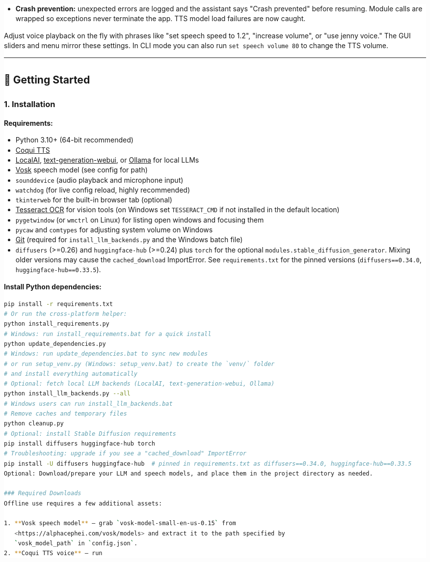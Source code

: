 - **Crash prevention:** unexpected errors are logged and the assistant says "Crash prevented" before resuming. Module calls are wrapped so exceptions never terminate the app. TTS model load failures are now caught.

Adjust voice playback on the fly with phrases like "set speech speed to 1.2", "increase volume", or "use jenny voice." The GUI sliders and menu mirror these settings. In CLI mode you can also run `set speech volume 80` to change the TTS volume.

---

## 🚀 Getting Started

### 1. **Installation**

**Requirements:**
- Python 3.10+ (64-bit recommended)
- [Coqui TTS](https://github.com/coqui-ai/TTS)
- [LocalAI](https://github.com/go-skynet/LocalAI), [text-generation-webui](https://github.com/oobabooga/text-generation-webui), or [Ollama](https://github.com/ollama/ollama) for local LLMs
- [Vosk](https://alphacephei.com/vosk/) speech model (see config for path)
- `sounddevice` (audio playback and microphone input)
- `watchdog` (for live config reload, highly recommended)
- `tkinterweb` for the built-in browser tab (optional)
- [Tesseract OCR](https://github.com/tesseract-ocr/tesseract) for vision tools
  (on Windows set `TESSERACT_CMD` if not installed in the default location)
- `pygetwindow` (or `wmctrl` on Linux) for listing open windows and focusing
  them
- `pycaw` and `comtypes` for adjusting system volume on Windows
- [Git](https://git-scm.com/) (required for `install_llm_backends.py` and the Windows batch file)
- `diffusers` (>=0.26) and `huggingface-hub` (>=0.24) plus `torch` for the
  optional `modules.stable_diffusion_generator`. Mixing older versions may
  cause the `cached_download` ImportError. See `requirements.txt` for the
  pinned versions (`diffusers==0.34.0`, `huggingface-hub==0.33.5`).

**Install Python dependencies:**
```bash
pip install -r requirements.txt
# Or run the cross‑platform helper:
python install_requirements.py
# Windows: run install_requirements.bat for a quick install
python update_dependencies.py
# Windows: run update_dependencies.bat to sync new modules
# or run setup_venv.py (Windows: setup_venv.bat) to create the `venv/` folder
# and install everything automatically
# Optional: fetch local LLM backends (LocalAI, text-generation-webui, Ollama)
python install_llm_backends.py --all
# Windows users can run install_llm_backends.bat
# Remove caches and temporary files
python cleanup.py
# Optional: install Stable Diffusion requirements
pip install diffusers huggingface-hub torch
# Troubleshooting: upgrade if you see a "cached_download" ImportError
pip install -U diffusers huggingface-hub  # pinned in requirements.txt as diffusers==0.34.0, huggingface-hub==0.33.5
Optional: Download/prepare your LLM and speech models, and place them in the project directory as needed.

### Required Downloads
Offline use requires a few additional assets:

1. **Vosk speech model** – grab `vosk-model-small-en-us-0.15` from
   <https://alphacephei.com/vosk/models> and extract it to the path specified by
   `vosk_model_path` in `config.json`.
2. **Coqui TTS voice** – run
```